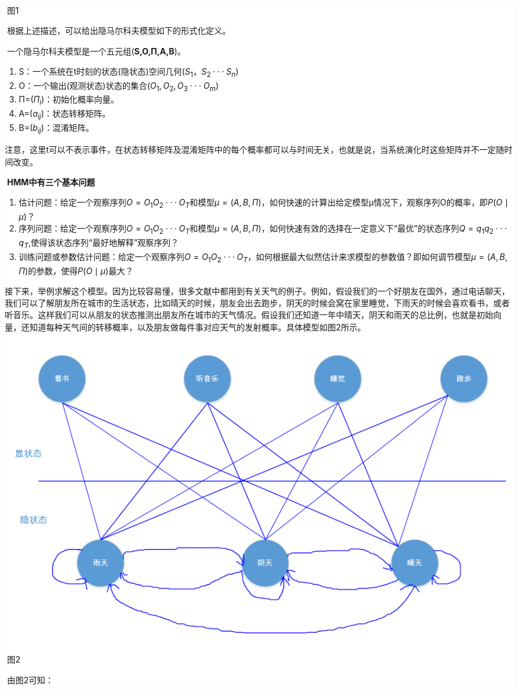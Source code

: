 ​								       		                        图1

​	根据上述描述，可以给出隐马尔科夫模型如下的形式化定义。

​	一个隐马尔科夫模型是一个五元组(**S,O,Π,A,B**)。

1. S：一个系统在t时刻的状态(隐状态)空间几何($S_1，S_2···S_n$)
2. O：一个输出(观测状态)状态的集合($O_1,O_2,O_3···O_m$)
3. Π=($Π_i$)：初始化概率向量。
4. A=($a_{ij}$)：状态转移矩阵。
5. B=($b_{ij}$)：混淆矩阵。

​        注意，这里t可以不表示事件，在状态转移矩阵及混淆矩阵中的每个概率都可以与时间无关，也就是说，当系统演化时这些矩阵并不一定随时间改变。

​	**HMM中有三个基本问题**

1. 估计问题：给定一个观察序列$O=O_1O_2···O_T$和模型$μ=(A,B,Π)$，如何快速的计算出给定模型μ情况下，观察序列O的概率，即$P(O\mid μ)$？
2. 序列问题：给定一个观察序列$O=O_1O_2···O_T$和模型$μ=(A,B,Π)$，如何快速有效的选择在一定意义下“最优”的状态序列$Q=q_1q_2···q_T$,使得该状态序列“最好地解释”观察序列？
3. 训练问题或参数估计问题：给定一个观察序列$O=O_1O_2···O_T$，如何根据最大似然估计来求模型的参数值？即如何调节模型$μ=(A,B,Π)$的参数，使得$P(O \mid μ)$最大？

 ​接下来，举例求解这个模型。因为比较容易懂，很多文献中都用到有关天气的例子。例如，假设我们的一个好朋友在国外，通过电话聊天，我们可以了解朋友所在城市的生活状态，比如晴天的时候，朋友会出去跑步，阴天的时候会窝在家里睡觉，下雨天的时候会喜欢看书，或者听音乐。这样我们可以从朋友的状态推测出朋友所在城市的天气情况。假设我们还知道一年中晴天，阴天和雨天的总比例，也就是初始向量，还知道每种天气间的转移概率，以及朋友做每件事对应天气的发射概率。具体模型如图2所示。

![forest](/img/HMM/forest.jpg)

​									                              图2

​	由图2可知：
